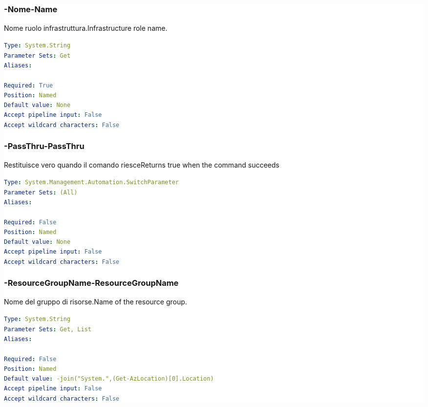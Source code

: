 ### <span data-ttu-id="3dc84-124">-Nome</span><span class="sxs-lookup"><span data-stu-id="3dc84-124">-Name</span></span>
<span data-ttu-id="3dc84-125">Nome ruolo infrastruttura.</span><span class="sxs-lookup"><span data-stu-id="3dc84-125">Infrastructure role name.</span></span>

```yaml
Type: System.String
Parameter Sets: Get
Aliases:

Required: True
Position: Named
Default value: None
Accept pipeline input: False
Accept wildcard characters: False

```

### <span data-ttu-id="3dc84-126">-PassThru</span><span class="sxs-lookup"><span data-stu-id="3dc84-126">-PassThru</span></span>
<span data-ttu-id="3dc84-127">Restituisce vero quando il comando riesce</span><span class="sxs-lookup"><span data-stu-id="3dc84-127">Returns true when the command succeeds</span></span>

```yaml
Type: System.Management.Automation.SwitchParameter
Parameter Sets: (All)
Aliases:

Required: False
Position: Named
Default value: None
Accept pipeline input: False
Accept wildcard characters: False

```

### <span data-ttu-id="3dc84-128">-ResourceGroupName</span><span class="sxs-lookup"><span data-stu-id="3dc84-128">-ResourceGroupName</span></span>
<span data-ttu-id="3dc84-129">Nome del gruppo di risorse.</span><span class="sxs-lookup"><span data-stu-id="3dc84-129">Name of the resource group.</span></span>

```yaml
Type: System.String
Parameter Sets: Get, List
Aliases:

Required: False
Position: Named
Default value: -join("System.",(Get-AzLocation)[0].Location)
Accept pipeline input: False
Accept wildcard characters: False

```
